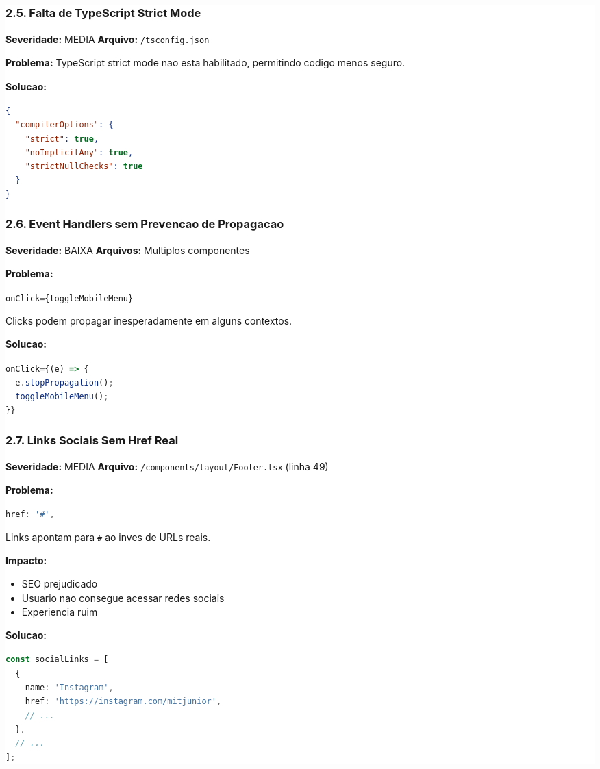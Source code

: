### 2.5. Falta de TypeScript Strict Mode

**Severidade:** MEDIA
**Arquivo:** `/tsconfig.json`

**Problema:**
TypeScript strict mode nao esta habilitado, permitindo codigo menos seguro.

**Solucao:**
```json
{
  "compilerOptions": {
    "strict": true,
    "noImplicitAny": true,
    "strictNullChecks": true
  }
}
```

### 2.6. Event Handlers sem Prevencao de Propagacao

**Severidade:** BAIXA
**Arquivos:** Multiplos componentes

**Problema:**
```typescript
onClick={toggleMobileMenu}
```

Clicks podem propagar inesperadamente em alguns contextos.

**Solucao:**
```typescript
onClick={(e) => {
  e.stopPropagation();
  toggleMobileMenu();
}}
```

### 2.7. Links Sociais Sem Href Real

**Severidade:** MEDIA
**Arquivo:** `/components/layout/Footer.tsx` (linha 49)

**Problema:**
```typescript
href: '#',
```

Links apontam para `#` ao inves de URLs reais.

**Impacto:**
- SEO prejudicado
- Usuario nao consegue acessar redes sociais
- Experiencia ruim

**Solucao:**
```typescript
const socialLinks = [
  {
    name: 'Instagram',
    href: 'https://instagram.com/mitjunior',
    // ...
  },
  // ...
];
```

